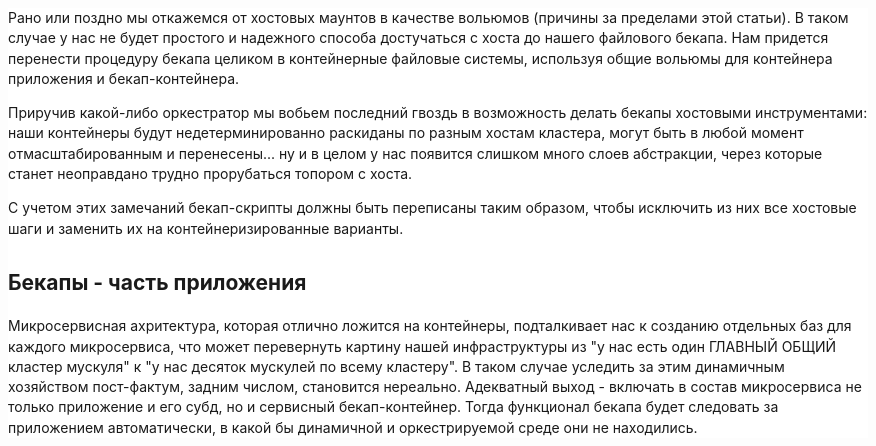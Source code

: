 Рано или поздно мы откажемся от хостовых маунтов в качестве вольюмов (причины за пределами этой статьи). В таком случае у нас не будет простого и надежного способа достучаться с хоста до нашего файлового бекапа. Нам придется перенести процедуру бекапа целиком в контейнерные файловые системы, используя общие вольюмы для контейнера приложения и бекап-контейнера.

Приручив какой-либо оркестратор мы вобьем последний гвоздь в возможность делать бекапы хостовыми инструментами: наши контейнеры будут недетерминированно раскиданы по разным хостам кластера, могут быть в любой момент отмасштабированным и перенесены... ну и в целом у нас появится слишком много слоев абстракции, через которые станет неоправдано трудно прорубаться топором с хоста.

С учетом этих замечаний бекап-скрипты должны быть переписаны таким образом, чтобы исключить из них все хостовые шаги и заменить их на контейнеризированные варианты.

## Бекапы - часть приложения
Микросервисная ахритектура, которая отлично ложится на контейнеры, подталкивает нас к созданию отдельных баз для каждого микросервиса, что может перевернуть картину нашей инфраструктуры из "у нас есть один ГЛАВНЫЙ ОБЩИЙ кластер мускуля" к "у нас десяток мускулей по всему кластеру". В таком случае уследить за этим динамичным хозяйством пост-фактум, задним числом, становится нереально. Адекватный выход - включать в состав микросервиса не только приложение и его субд, но и сервисный бекап-контейнер. Тогда функционал бекапа будет следовать за приложением автоматически, в какой бы динамичной и оркестрируемой среде они не находились.
